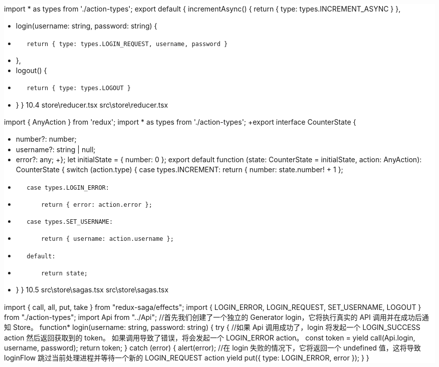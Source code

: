 import * as types from './action-types';
export default {
    incrementAsync() {
        return { type: types.INCREMENT_ASYNC }
    },
+   login(username: string, password: string) {
+        return { type: types.LOGIN_REQUEST, username, password }
+    },
+    logout() {
+        return { type: types.LOGOUT }
+   }
}
10.4 store\reducer.tsx
src\store\reducer.tsx

import { AnyAction } from 'redux';
import * as types from './action-types';
+export interface CounterState {
+    number?: number;
+    username?: string | null;
+    error?: any;
+};
let initialState = { number: 0 };
export default function (state: CounterState = initialState, action: AnyAction): CounterState {
    switch (action.type) {
        case types.INCREMENT:
            return { number: state.number! + 1 };
+        case types.LOGIN_ERROR:
+            return { error: action.error };
+        case types.SET_USERNAME:
+            return { username: action.username };
+        default:
+            return state;
+    }
}
10.5 src\store\sagas.tsx
src\store\sagas.tsx

import { call, all, put, take } from "redux-saga/effects";
import { LOGIN_ERROR, LOGIN_REQUEST, SET_USERNAME, LOGOUT } from "./action-types";
import Api from "../Api";
//首先我们创建了一个独立的 Generator login，它将执行真实的 API 调用并在成功后通知 Store。
function* login(username: string, password: string) {
    try {
        //如果 Api 调用成功了，login 将发起一个 LOGIN_SUCCESS action 然后返回获取到的 token。 如果调用导致了错误，将会发起一个 LOGIN_ERROR action。
        const token = yield call(Api.login, username, password);
        return token;
    } catch (error) {
        alert(error);
        //在 login 失败的情况下，它将返回一个 undefined 值，这将导致 loginFlow 跳过当前处理进程并等待一个新的 LOGIN_REQUEST action
        yield put({
            type: LOGIN_ERROR,
            error
        });
    }
}
